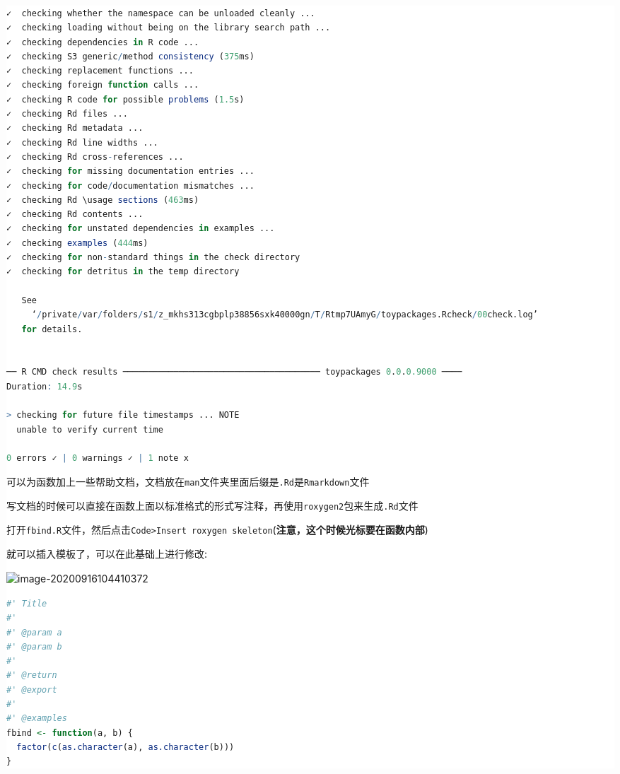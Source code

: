 ```R
✓  checking whether the namespace can be unloaded cleanly ...
✓  checking loading without being on the library search path ...
✓  checking dependencies in R code ...
✓  checking S3 generic/method consistency (375ms)
✓  checking replacement functions ...
✓  checking foreign function calls ...
✓  checking R code for possible problems (1.5s)
✓  checking Rd files ...
✓  checking Rd metadata ...
✓  checking Rd line widths ...
✓  checking Rd cross-references ...
✓  checking for missing documentation entries ...
✓  checking for code/documentation mismatches ...
✓  checking Rd \usage sections (463ms)
✓  checking Rd contents ...
✓  checking for unstated dependencies in examples ...
✓  checking examples (444ms)
✓  checking for non-standard things in the check directory
✓  checking for detritus in the temp directory
   
   See
     ‘/private/var/folders/s1/z_mkhs313cgbplp38856sxk40000gn/T/Rtmp7UAmyG/toypackages.Rcheck/00check.log’
   for details.
   
   
── R CMD check results ─────────────────────────────────────── toypackages 0.0.0.9000 ────
Duration: 14.9s

> checking for future file timestamps ... NOTE
  unable to verify current time

0 errors ✓ | 0 warnings ✓ | 1 note x
```

可以为函数加上一些帮助文档，文档放在`man`文件夹里面后缀是`.Rd`是`Rmarkdown`文件

写文档的时候可以直接在函数上面以标准格式的形式写注释，再使用`roxygen2`包来生成`.Rd`文件

打开`fbind.R`文件，然后点击`Code>Insert roxygen skeleton`(**注意，这个时候光标要在函数内部**)

就可以插入模板了，可以在此基础上进行修改:

![image-20200916104410372](https://picgo-wutao.oss-cn-shanghai.aliyuncs.com/img/image-20200916104410372.png)

```R
#' Title
#'
#' @param a 
#' @param b 
#'
#' @return
#' @export
#'
#' @examples
fbind <- function(a, b) {
  factor(c(as.character(a), as.character(b)))
}
```
